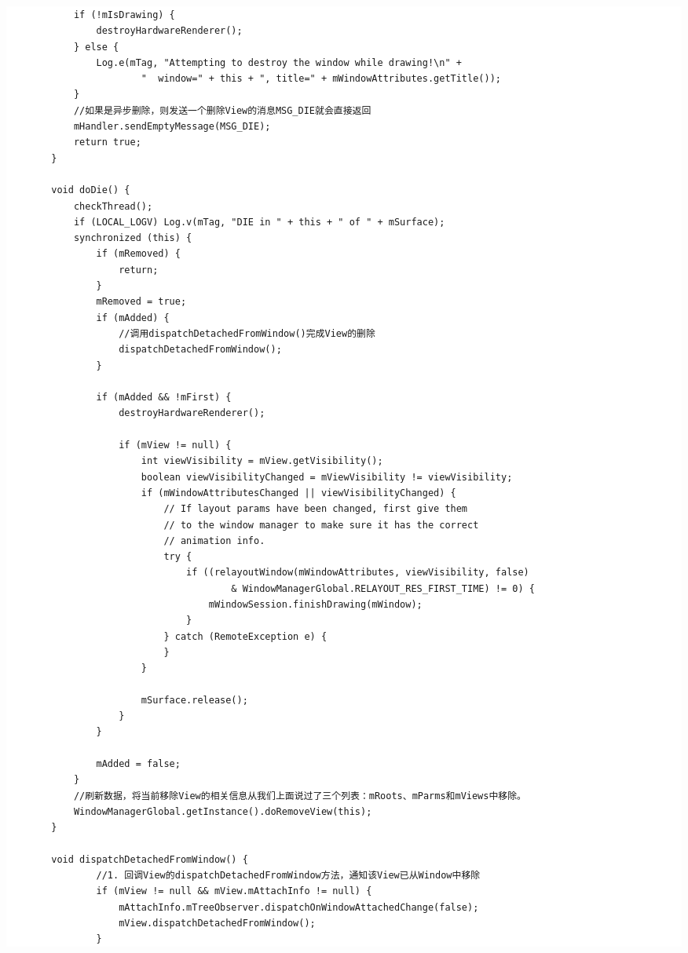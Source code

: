                 if (!mIsDrawing) {
                    destroyHardwareRenderer();
                } else {
                    Log.e(mTag, "Attempting to destroy the window while drawing!\n" +
                            "  window=" + this + ", title=" + mWindowAttributes.getTitle());
                }
                //如果是异步删除，则发送一个删除View的消息MSG_DIE就会直接返回
                mHandler.sendEmptyMessage(MSG_DIE);
                return true;
            }
        
            void doDie() {
                checkThread();
                if (LOCAL_LOGV) Log.v(mTag, "DIE in " + this + " of " + mSurface);
                synchronized (this) {
                    if (mRemoved) {
                        return;
                    }
                    mRemoved = true;
                    if (mAdded) {
                        //调用dispatchDetachedFromWindow()完成View的删除
                        dispatchDetachedFromWindow();
                    }
        
                    if (mAdded && !mFirst) {
                        destroyHardwareRenderer();
        
                        if (mView != null) {
                            int viewVisibility = mView.getVisibility();
                            boolean viewVisibilityChanged = mViewVisibility != viewVisibility;
                            if (mWindowAttributesChanged || viewVisibilityChanged) {
                                // If layout params have been changed, first give them
                                // to the window manager to make sure it has the correct
                                // animation info.
                                try {
                                    if ((relayoutWindow(mWindowAttributes, viewVisibility, false)
                                            & WindowManagerGlobal.RELAYOUT_RES_FIRST_TIME) != 0) {
                                        mWindowSession.finishDrawing(mWindow);
                                    }
                                } catch (RemoteException e) {
                                }
                            }
        
                            mSurface.release();
                        }
                    }
        
                    mAdded = false;
                }
                //刷新数据，将当前移除View的相关信息从我们上面说过了三个列表：mRoots、mParms和mViews中移除。
                WindowManagerGlobal.getInstance().doRemoveView(this);
            }
            
            void dispatchDetachedFromWindow() {
                    //1. 回调View的dispatchDetachedFromWindow方法，通知该View已从Window中移除
                    if (mView != null && mView.mAttachInfo != null) {
                        mAttachInfo.mTreeObserver.dispatchOnWindowAttachedChange(false);
                        mView.dispatchDetachedFromWindow();
                    }
            